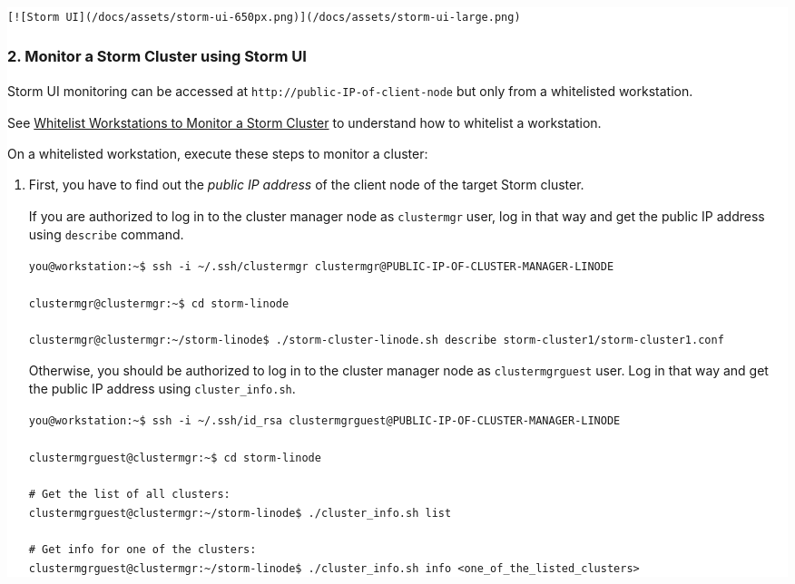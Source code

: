     [![Storm UI](/docs/assets/storm-ui-650px.png)](/docs/assets/storm-ui-large.png)

### 2. Monitor a Storm Cluster using Storm UI

Storm UI monitoring can be accessed at `http://public-IP-of-client-node` but only from a whitelisted workstation.

See [Whitelist Workstations to Monitor a Storm Cluster](#whitelist-workstations-to-monitor-a-storm-cluster) to understand how to whitelist a workstation.

On a whitelisted workstation, execute these steps to monitor a cluster:

1.  First, you have to find out the *public IP address* of the client node of the target Storm cluster.

    If you are authorized to log in to the cluster manager node as `clustermgr` user, log in that way and get the public IP address using `describe` command.
    
        you@workstation:~$ ssh -i ~/.ssh/clustermgr clustermgr@PUBLIC-IP-OF-CLUSTER-MANAGER-LINODE
        
        clustermgr@clustermgr:~$ cd storm-linode
        
        clustermgr@clustermgr:~/storm-linode$ ./storm-cluster-linode.sh describe storm-cluster1/storm-cluster1.conf

    Otherwise, you should be authorized to log in to the cluster manager node as `clustermgrguest` user.  Log in that way and get the public IP address using `cluster_info.sh`.
    
        you@workstation:~$ ssh -i ~/.ssh/id_rsa clustermgrguest@PUBLIC-IP-OF-CLUSTER-MANAGER-LINODE
        
        clustermgrguest@clustermgr:~$ cd storm-linode
        
        # Get the list of all clusters:
        clustermgrguest@clustermgr:~/storm-linode$ ./cluster_info.sh list
        
        # Get info for one of the clusters:
        clustermgrguest@clustermgr:~/storm-linode$ ./cluster_info.sh info <one_of_the_listed_clusters>

